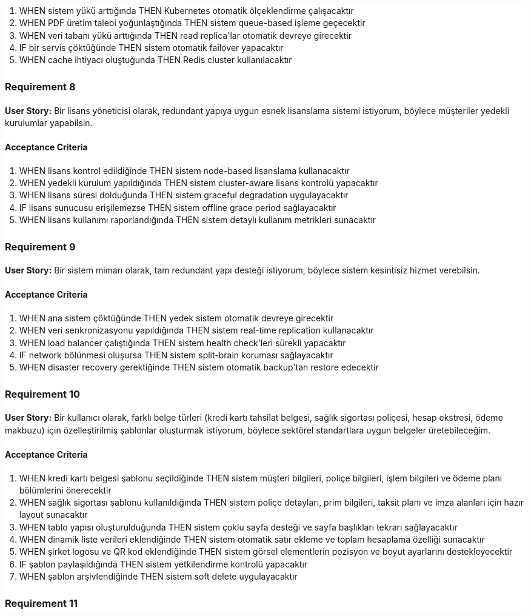 1. WHEN sistem yükü arttığında THEN Kubernetes otomatik ölçeklendirme çalışacaktır
2. WHEN PDF üretim talebi yoğunlaştığında THEN sistem queue-based işleme geçecektir
3. WHEN veri tabanı yükü arttığında THEN read replica'lar otomatik devreye girecektir
4. IF bir servis çöktüğünde THEN sistem otomatik failover yapacaktır
5. WHEN cache ihtiyacı oluştuğunda THEN Redis cluster kullanılacaktır

### Requirement 8

**User Story:** Bir lisans yöneticisi olarak, redundant yapıya uygun esnek lisanslama sistemi istiyorum, böylece müşteriler yedekli kurulumlar yapabilsin.

#### Acceptance Criteria

1. WHEN lisans kontrol edildiğinde THEN sistem node-based lisanslama kullanacaktır
2. WHEN yedekli kurulum yapıldığında THEN sistem cluster-aware lisans kontrolü yapacaktır
3. WHEN lisans süresi dolduğunda THEN sistem graceful degradation uygulayacaktır
4. IF lisans sunucusu erişilemezse THEN sistem offline grace period sağlayacaktır
5. WHEN lisans kullanımı raporlandığında THEN sistem detaylı kullanım metrikleri sunacaktır

### Requirement 9

**User Story:** Bir sistem mimarı olarak, tam redundant yapı desteği istiyorum, böylece sistem kesintisiz hizmet verebilsin.

#### Acceptance Criteria

1. WHEN ana sistem çöktüğünde THEN yedek sistem otomatik devreye girecektir
2. WHEN veri senkronizasyonu yapıldığında THEN sistem real-time replication kullanacaktır
3. WHEN load balancer çalıştığında THEN sistem health check'leri sürekli yapacaktır
4. IF network bölünmesi oluşursa THEN sistem split-brain koruması sağlayacaktır
5. WHEN disaster recovery gerektiğinde THEN sistem otomatik backup'tan restore edecektir

### Requirement 10

**User Story:** Bir kullanıcı olarak, farklı belge türleri (kredi kartı tahsilat belgesi, sağlık sigortası poliçesi, hesap ekstresi, ödeme makbuzu) için özelleştirilmiş şablonlar oluşturmak istiyorum, böylece sektörel standartlara uygun belgeler üretebileceğim.

#### Acceptance Criteria

1. WHEN kredi kartı belgesi şablonu seçildiğinde THEN sistem müşteri bilgileri, poliçe bilgileri, işlem bilgileri ve ödeme planı bölümlerini önerecektir
2. WHEN sağlık sigortası şablonu kullanıldığında THEN sistem poliçe detayları, prim bilgileri, taksit planı ve imza alanları için hazır layout sunacaktır
3. WHEN tablo yapısı oluşturulduğunda THEN sistem çoklu sayfa desteği ve sayfa başlıkları tekrarı sağlayacaktır
4. WHEN dinamik liste verileri eklendiğinde THEN sistem otomatik satır ekleme ve toplam hesaplama özelliği sunacaktır
5. WHEN şirket logosu ve QR kod eklendiğinde THEN sistem görsel elementlerin pozisyon ve boyut ayarlarını destekleyecektir
6. IF şablon paylaşıldığında THEN sistem yetkilendirme kontrolü yapacaktır
7. WHEN şablon arşivlendiğinde THEN sistem soft delete uygulayacaktır

### Requirement 11
